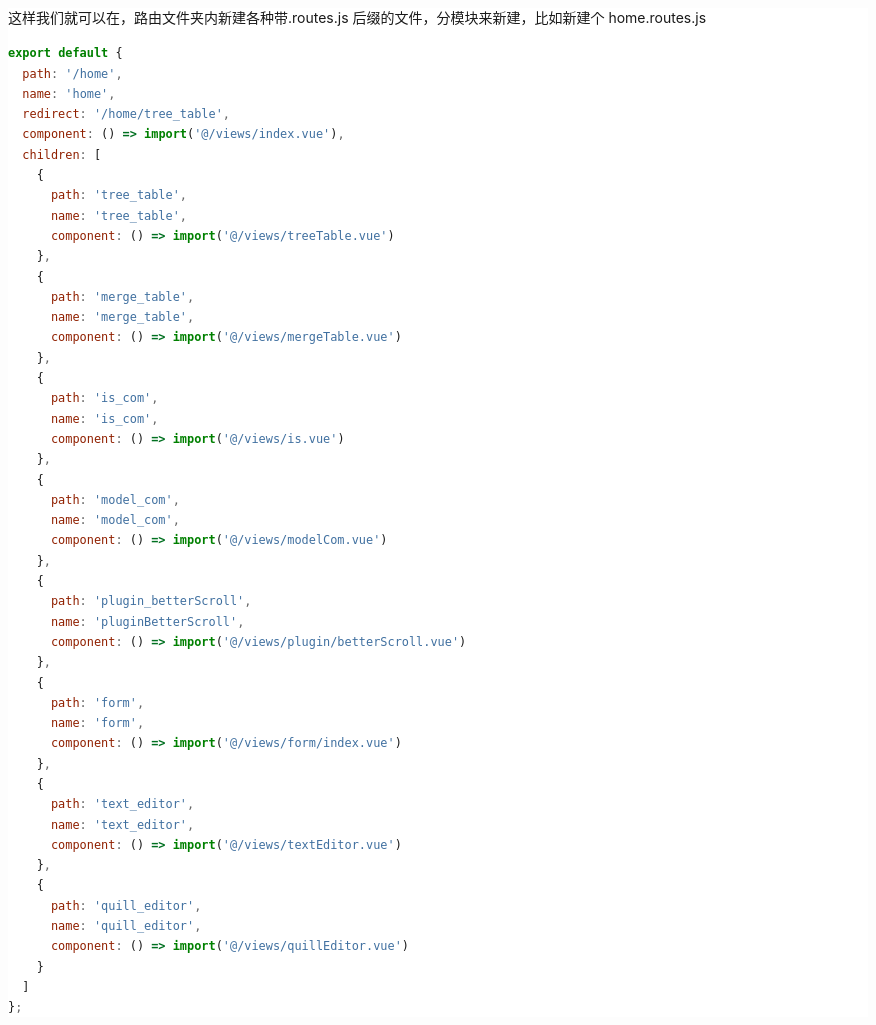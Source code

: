 这样我们就可以在，路由文件夹内新建各种带.routes.js 后缀的文件，分模块来新建，比如新建个 home.routes.js

```js
export default {
  path: '/home',
  name: 'home',
  redirect: '/home/tree_table',
  component: () => import('@/views/index.vue'),
  children: [
    {
      path: 'tree_table',
      name: 'tree_table',
      component: () => import('@/views/treeTable.vue')
    },
    {
      path: 'merge_table',
      name: 'merge_table',
      component: () => import('@/views/mergeTable.vue')
    },
    {
      path: 'is_com',
      name: 'is_com',
      component: () => import('@/views/is.vue')
    },
    {
      path: 'model_com',
      name: 'model_com',
      component: () => import('@/views/modelCom.vue')
    },
    {
      path: 'plugin_betterScroll',
      name: 'pluginBetterScroll',
      component: () => import('@/views/plugin/betterScroll.vue')
    },
    {
      path: 'form',
      name: 'form',
      component: () => import('@/views/form/index.vue')
    },
    {
      path: 'text_editor',
      name: 'text_editor',
      component: () => import('@/views/textEditor.vue')
    },
    {
      path: 'quill_editor',
      name: 'quill_editor',
      component: () => import('@/views/quillEditor.vue')
    }
  ]
};
```
